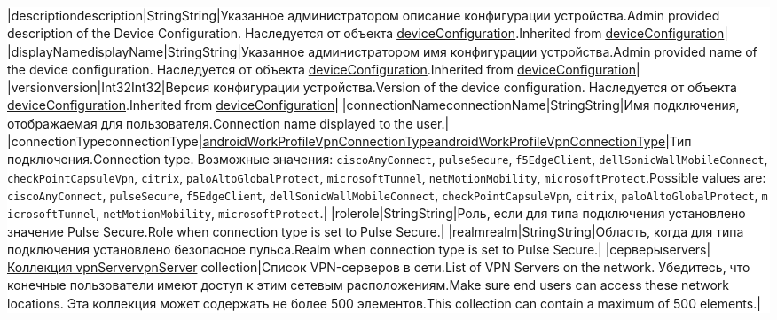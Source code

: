|<span data-ttu-id="cebc1-168">description</span><span class="sxs-lookup"><span data-stu-id="cebc1-168">description</span></span>|<span data-ttu-id="cebc1-169">String</span><span class="sxs-lookup"><span data-stu-id="cebc1-169">String</span></span>|<span data-ttu-id="cebc1-170">Указанное администратором описание конфигурации устройства.</span><span class="sxs-lookup"><span data-stu-id="cebc1-170">Admin provided description of the Device Configuration.</span></span> <span data-ttu-id="cebc1-171">Наследуется от объекта [deviceConfiguration](../resources/intune-shared-deviceconfiguration.md).</span><span class="sxs-lookup"><span data-stu-id="cebc1-171">Inherited from [deviceConfiguration](../resources/intune-shared-deviceconfiguration.md)</span></span>|
|<span data-ttu-id="cebc1-172">displayName</span><span class="sxs-lookup"><span data-stu-id="cebc1-172">displayName</span></span>|<span data-ttu-id="cebc1-173">String</span><span class="sxs-lookup"><span data-stu-id="cebc1-173">String</span></span>|<span data-ttu-id="cebc1-174">Указанное администратором имя конфигурации устройства.</span><span class="sxs-lookup"><span data-stu-id="cebc1-174">Admin provided name of the device configuration.</span></span> <span data-ttu-id="cebc1-175">Наследуется от объекта [deviceConfiguration](../resources/intune-shared-deviceconfiguration.md).</span><span class="sxs-lookup"><span data-stu-id="cebc1-175">Inherited from [deviceConfiguration](../resources/intune-shared-deviceconfiguration.md)</span></span>|
|<span data-ttu-id="cebc1-176">version</span><span class="sxs-lookup"><span data-stu-id="cebc1-176">version</span></span>|<span data-ttu-id="cebc1-177">Int32</span><span class="sxs-lookup"><span data-stu-id="cebc1-177">Int32</span></span>|<span data-ttu-id="cebc1-178">Версия конфигурации устройства.</span><span class="sxs-lookup"><span data-stu-id="cebc1-178">Version of the device configuration.</span></span> <span data-ttu-id="cebc1-179">Наследуется от объекта [deviceConfiguration](../resources/intune-shared-deviceconfiguration.md).</span><span class="sxs-lookup"><span data-stu-id="cebc1-179">Inherited from [deviceConfiguration](../resources/intune-shared-deviceconfiguration.md)</span></span>|
|<span data-ttu-id="cebc1-180">connectionName</span><span class="sxs-lookup"><span data-stu-id="cebc1-180">connectionName</span></span>|<span data-ttu-id="cebc1-181">String</span><span class="sxs-lookup"><span data-stu-id="cebc1-181">String</span></span>|<span data-ttu-id="cebc1-182">Имя подключения, отображаемая для пользователя.</span><span class="sxs-lookup"><span data-stu-id="cebc1-182">Connection name displayed to the user.</span></span>|
|<span data-ttu-id="cebc1-183">connectionType</span><span class="sxs-lookup"><span data-stu-id="cebc1-183">connectionType</span></span>|[<span data-ttu-id="cebc1-184">androidWorkProfileVpnConnectionType</span><span class="sxs-lookup"><span data-stu-id="cebc1-184">androidWorkProfileVpnConnectionType</span></span>](../resources/intune-deviceconfig-androidworkprofilevpnconnectiontype.md)|<span data-ttu-id="cebc1-185">Тип подключения.</span><span class="sxs-lookup"><span data-stu-id="cebc1-185">Connection type.</span></span> <span data-ttu-id="cebc1-186">Возможные значения: `ciscoAnyConnect`, `pulseSecure`, `f5EdgeClient`, `dellSonicWallMobileConnect`, `checkPointCapsuleVpn`, `citrix`, `paloAltoGlobalProtect`, `microsoftTunnel`, `netMotionMobility`, `microsoftProtect`.</span><span class="sxs-lookup"><span data-stu-id="cebc1-186">Possible values are: `ciscoAnyConnect`, `pulseSecure`, `f5EdgeClient`, `dellSonicWallMobileConnect`, `checkPointCapsuleVpn`, `citrix`, `paloAltoGlobalProtect`, `microsoftTunnel`, `netMotionMobility`, `microsoftProtect`.</span></span>|
|<span data-ttu-id="cebc1-187">role</span><span class="sxs-lookup"><span data-stu-id="cebc1-187">role</span></span>|<span data-ttu-id="cebc1-188">String</span><span class="sxs-lookup"><span data-stu-id="cebc1-188">String</span></span>|<span data-ttu-id="cebc1-189">Роль, если для типа подключения установлено значение Pulse Secure.</span><span class="sxs-lookup"><span data-stu-id="cebc1-189">Role when connection type is set to Pulse Secure.</span></span>|
|<span data-ttu-id="cebc1-190">realm</span><span class="sxs-lookup"><span data-stu-id="cebc1-190">realm</span></span>|<span data-ttu-id="cebc1-191">String</span><span class="sxs-lookup"><span data-stu-id="cebc1-191">String</span></span>|<span data-ttu-id="cebc1-192">Область, когда для типа подключения установлено безопасное пульса.</span><span class="sxs-lookup"><span data-stu-id="cebc1-192">Realm when connection type is set to Pulse Secure.</span></span>|
|<span data-ttu-id="cebc1-193">серверы</span><span class="sxs-lookup"><span data-stu-id="cebc1-193">servers</span></span>|<span data-ttu-id="cebc1-194">[Коллекция vpnServer](../resources/intune-deviceconfig-vpnserver.md)</span><span class="sxs-lookup"><span data-stu-id="cebc1-194">[vpnServer](../resources/intune-deviceconfig-vpnserver.md) collection</span></span>|<span data-ttu-id="cebc1-195">Список VPN-серверов в сети.</span><span class="sxs-lookup"><span data-stu-id="cebc1-195">List of VPN Servers on the network.</span></span> <span data-ttu-id="cebc1-196">Убедитесь, что конечные пользователи имеют доступ к этим сетевым расположениям.</span><span class="sxs-lookup"><span data-stu-id="cebc1-196">Make sure end users can access these network locations.</span></span> <span data-ttu-id="cebc1-197">Эта коллекция может содержать не более 500 элементов.</span><span class="sxs-lookup"><span data-stu-id="cebc1-197">This collection can contain a maximum of 500 elements.</span></span>|